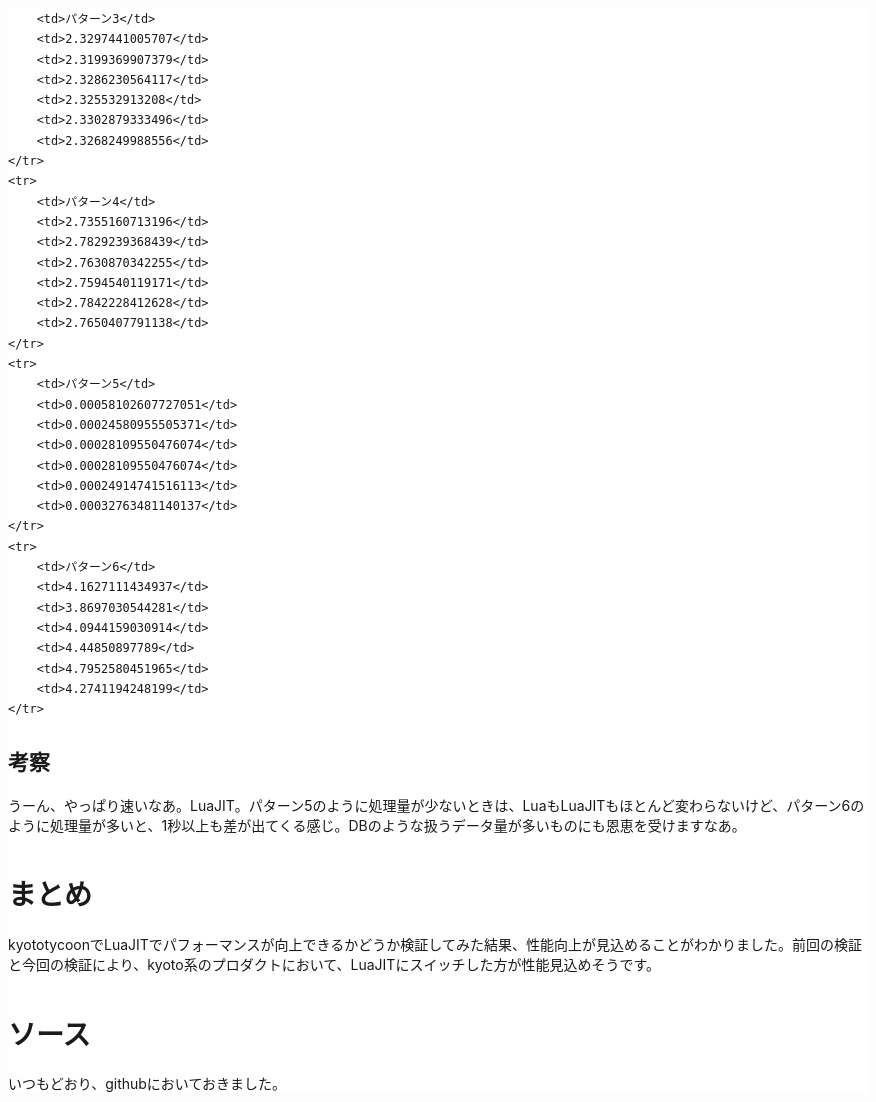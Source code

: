         <td>パターン3</td>
        <td>2.3297441005707</td>  
        <td>2.3199369907379</td>    
        <td>2.3286230564117</td>    
        <td>2.325532913208</td> 
        <td>2.3302879333496</td>  
        <td>2.3268249988556</td>
    </tr>
    <tr>
        <td>パターン4</td>
        <td>2.7355160713196</td>  
        <td>2.7829239368439</td>    
        <td>2.7630870342255</td>    
        <td>2.7594540119171</td> 
        <td>2.7842228412628</td>  
        <td>2.7650407791138</td>
    </tr>
    <tr>
        <td>パターン5</td>
        <td>0.00058102607727051</td>  
        <td>0.00024580955505371</td> 
        <td>0.00028109550476074</td>  
        <td>0.00028109550476074</td>  
        <td>0.00024914741516113</td>  
        <td>0.00032763481140137</td>
    </tr>
    <tr>
        <td>パターン6</td>
        <td>4.1627111434937</td>  
        <td>3.8697030544281</td>  
        <td>4.0944159030914</td>  
        <td>4.44850897789</td>
        <td>4.7952580451965</td>  
        <td>4.2741194248199</td>
    </tr>
</table>

## 考察
うーん、やっぱり速いなあ。LuaJIT。パターン5のように処理量が少ないときは、LuaもLuaJITもほとんど変わらないけど、パターン6のように処理量が多いと、1秒以上も差が出てくる感じ。DBのような扱うデータ量が多いものにも恩恵を受けますなあ。


# まとめ
kyototycoonでLuaJITでパフォーマンスが向上できるかどうか検証してみた結果、性能向上が見込めることがわかりました。前回の検証と今回の検証により、kyoto系のプロダクトにおいて、LuaJITにスイッチした方が性能見込めそうです。


# ソース
いつもどおり、githubにおいておきました。

